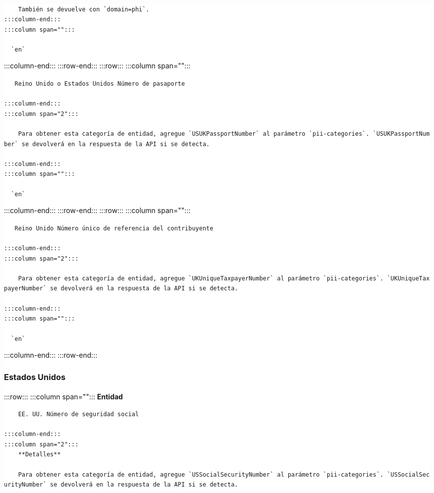         También se devuelve con `domain=phi`.
    :::column-end:::
    :::column span="":::

      `en`
      
   :::column-end:::
:::row-end:::
:::row:::
    :::column span="":::

       Reino Unido o Estados Unidos Número de pasaporte

    :::column-end:::
    :::column span="2":::

        Para obtener esta categoría de entidad, agregue `USUKPassportNumber` al parámetro `pii-categories`. `USUKPassportNumber` se devolverá en la respuesta de la API si se detecta.
      
    :::column-end:::
    :::column span="":::

      `en`
      
   :::column-end:::
:::row-end:::
:::row:::
    :::column span="":::

       Reino Unido Número único de referencia del contribuyente

    :::column-end:::
    :::column span="2":::

        Para obtener esta categoría de entidad, agregue `UKUniqueTaxpayerNumber` al parámetro `pii-categories`. `UKUniqueTaxpayerNumber` se devolverá en la respuesta de la API si se detecta.
      
    :::column-end:::
    :::column span="":::

      `en`
      
   :::column-end:::
:::row-end:::


### <a name="united-states"></a>Estados Unidos

:::row:::
    :::column span="":::
        **Entidad**

        EE. UU. Número de seguridad social

    :::column-end:::
    :::column span="2":::
        **Detalles**

        Para obtener esta categoría de entidad, agregue `USSocialSecurityNumber` al parámetro `pii-categories`. `USSocialSecurityNumber` se devolverá en la respuesta de la API si se detecta.
      